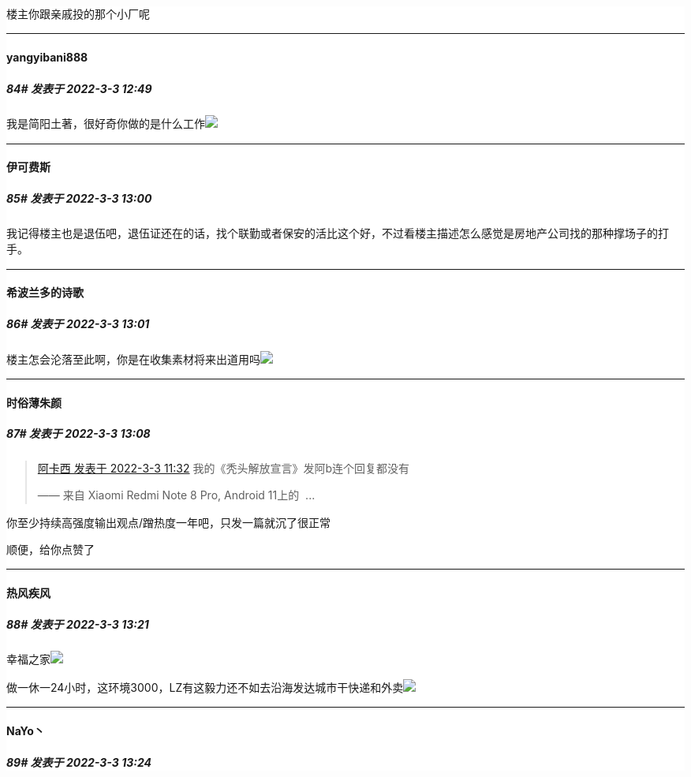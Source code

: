 楼主你跟亲戚投的那个小厂呢



*****

####  yangyibani888  
##### 84#       发表于 2022-3-3 12:49

我是简阳土著，很好奇你做的是什么工作<img src="https://static.saraba1st.com/image/smiley/face2017/037.png" referrerpolicy="no-referrer">

*****

####  伊可费斯  
##### 85#       发表于 2022-3-3 13:00

我记得楼主也是退伍吧，退伍证还在的话，找个联勤或者保安的活比这个好，不过看楼主描述怎么感觉是房地产公司找的那种撑场子的打手。

*****

####  希波兰多的诗歌  
##### 86#       发表于 2022-3-3 13:01

楼主怎会沦落至此啊，你是在收集素材将来出道用吗<img src="https://static.saraba1st.com/image/smiley/face2017/194.png" referrerpolicy="no-referrer">



*****

####  时俗薄朱颜  
##### 87#       发表于 2022-3-3 13:08

<blockquote><a href="httphttps://bbs.saraba1st.com/2b/forum.php?mod=redirect&amp;goto=findpost&amp;pid=54900080&amp;ptid=2055539" target="_blank">阿卡西 发表于 2022-3-3 11:32</a>
我的《秃头解放宣言》发阿b连个回复都没有

—— 来自 Xiaomi Redmi Note 8 Pro, Android 11上的  ...</blockquote>
你至少持续高强度输出观点/蹭热度一年吧，只发一篇就沉了很正常

顺便，给你点赞了

*****

####  热风疾风  
##### 88#       发表于 2022-3-3 13:21

幸福之家<img src="https://static.saraba1st.com/image/smiley/face2017/068.png" referrerpolicy="no-referrer">

做一休一24小时，这环境3000，LZ有这毅力还不如去沿海发达城市干快递和外卖<img src="https://static.saraba1st.com/image/smiley/face2017/049.png" referrerpolicy="no-referrer">



*****

####  NaYo丶  
##### 89#       发表于 2022-3-3 13:24

